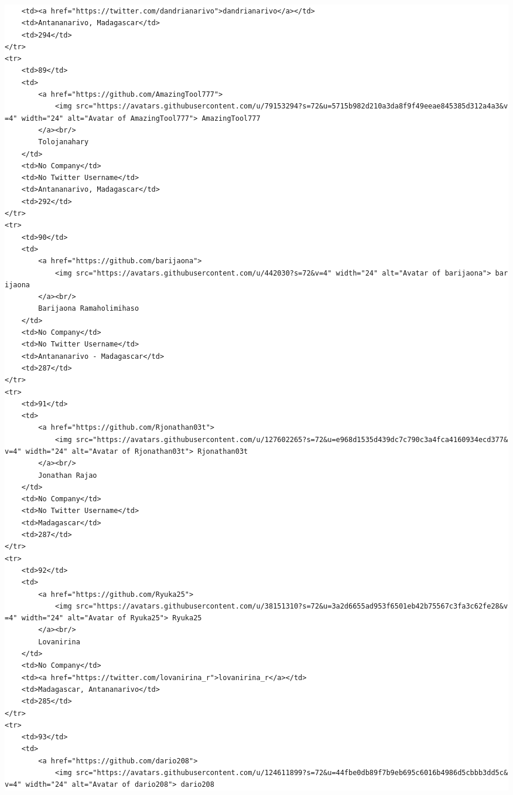 		<td><a href="https://twitter.com/dandrianarivo">dandrianarivo</a></td>
		<td>Antananarivo, Madagascar</td>
		<td>294</td>
	</tr>
	<tr>
		<td>89</td>
		<td>
			<a href="https://github.com/AmazingTool777">
				<img src="https://avatars.githubusercontent.com/u/79153294?s=72&u=5715b982d210a3da8f9f49eeae845385d312a4a3&v=4" width="24" alt="Avatar of AmazingTool777"> AmazingTool777
			</a><br/>
			Tolojanahary
		</td>
		<td>No Company</td>
		<td>No Twitter Username</td>
		<td>Antananarivo, Madagascar</td>
		<td>292</td>
	</tr>
	<tr>
		<td>90</td>
		<td>
			<a href="https://github.com/barijaona">
				<img src="https://avatars.githubusercontent.com/u/442030?s=72&v=4" width="24" alt="Avatar of barijaona"> barijaona
			</a><br/>
			Barijaona Ramaholimihaso
		</td>
		<td>No Company</td>
		<td>No Twitter Username</td>
		<td>Antananarivo - Madagascar</td>
		<td>287</td>
	</tr>
	<tr>
		<td>91</td>
		<td>
			<a href="https://github.com/Rjonathan03t">
				<img src="https://avatars.githubusercontent.com/u/127602265?s=72&u=e968d1535d439dc7c790c3a4fca4160934ecd377&v=4" width="24" alt="Avatar of Rjonathan03t"> Rjonathan03t
			</a><br/>
			Jonathan Rajao
		</td>
		<td>No Company</td>
		<td>No Twitter Username</td>
		<td>Madagascar</td>
		<td>287</td>
	</tr>
	<tr>
		<td>92</td>
		<td>
			<a href="https://github.com/Ryuka25">
				<img src="https://avatars.githubusercontent.com/u/38151310?s=72&u=3a2d6655ad953f6501eb42b75567c3fa3c62fe28&v=4" width="24" alt="Avatar of Ryuka25"> Ryuka25
			</a><br/>
			Lovanirina
		</td>
		<td>No Company</td>
		<td><a href="https://twitter.com/lovanirina_r">lovanirina_r</a></td>
		<td>Madagascar, Antananarivo</td>
		<td>285</td>
	</tr>
	<tr>
		<td>93</td>
		<td>
			<a href="https://github.com/dario208">
				<img src="https://avatars.githubusercontent.com/u/124611899?s=72&u=44fbe0db89f7b9eb695c6016b4986d5cbbb3dd5c&v=4" width="24" alt="Avatar of dario208"> dario208